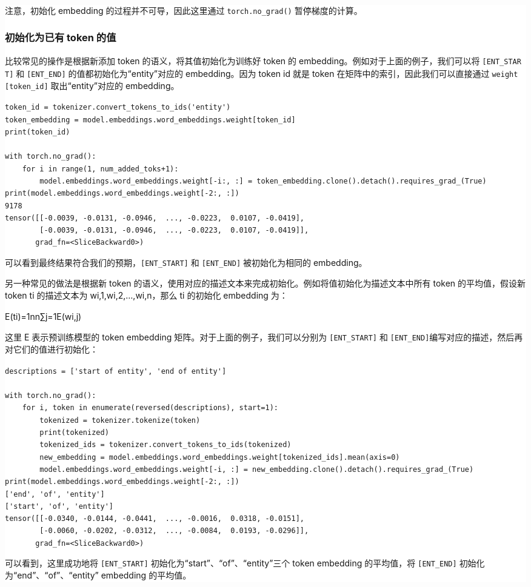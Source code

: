 注意，初始化 embedding 的过程并不可导，因此这里通过 `torch.no_grad()` 暂停梯度的计算。

### 初始化为已有 token 的值

比较常见的操作是根据新添加 token 的语义，将其值初始化为训练好 token 的 embedding。例如对于上面的例子，我们可以将 `[ENT_START]` 和 `[ENT_END]` 的值都初始化为“entity”对应的 embedding。因为 token id 就是 token 在矩阵中的索引，因此我们可以直接通过 `weight[token_id]` 取出“entity”对应的 embedding。

```
token_id = tokenizer.convert_tokens_to_ids('entity')
token_embedding = model.embeddings.word_embeddings.weight[token_id]
print(token_id)

with torch.no_grad():
    for i in range(1, num_added_toks+1):
        model.embeddings.word_embeddings.weight[-i:, :] = token_embedding.clone().detach().requires_grad_(True)
print(model.embeddings.word_embeddings.weight[-2:, :])
9178
tensor([[-0.0039, -0.0131, -0.0946,  ..., -0.0223,  0.0107, -0.0419],
        [-0.0039, -0.0131, -0.0946,  ..., -0.0223,  0.0107, -0.0419]],
       grad_fn=<SliceBackward0>)
```

可以看到最终结果符合我们的预期，`[ENT_START]` 和 `[ENT_END]` 被初始化为相同的 embedding。

另一种常见的做法是根据新 token 的语义，使用对应的描述文本来完成初始化。例如将值初始化为描述文本中所有 token 的平均值，假设新 token ti 的描述文本为 wi,1,wi,2,…,wi,n，那么 ti 的初始化 embedding 为：

E(ti)=1nn∑j=1E(wi,j)

这里 E 表示预训练模型的 token embedding 矩阵。对于上面的例子，我们可以分别为 `[ENT_START]` 和 `[ENT_END]`编写对应的描述，然后再对它们的值进行初始化：

```
descriptions = ['start of entity', 'end of entity']

with torch.no_grad():
    for i, token in enumerate(reversed(descriptions), start=1):
        tokenized = tokenizer.tokenize(token)
        print(tokenized)
        tokenized_ids = tokenizer.convert_tokens_to_ids(tokenized)
        new_embedding = model.embeddings.word_embeddings.weight[tokenized_ids].mean(axis=0)
        model.embeddings.word_embeddings.weight[-i, :] = new_embedding.clone().detach().requires_grad_(True)
print(model.embeddings.word_embeddings.weight[-2:, :])
['end', 'of', 'entity']
['start', 'of', 'entity']
tensor([[-0.0340, -0.0144, -0.0441,  ..., -0.0016,  0.0318, -0.0151],
        [-0.0060, -0.0202, -0.0312,  ..., -0.0084,  0.0193, -0.0296]],
       grad_fn=<SliceBackward0>)
```

可以看到，这里成功地将 `[ENT_START]` 初始化为“start”、“of”、“entity”三个 token embedding 的平均值，将 `[ENT_END]` 初始化为“end”、“of”、“entity” embedding 的平均值。
